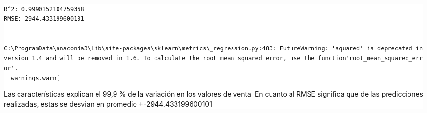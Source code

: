     R^2: 0.9990152104759368
    RMSE: 2944.433199600101
    

    C:\ProgramData\anaconda3\Lib\site-packages\sklearn\metrics\_regression.py:483: FutureWarning: 'squared' is deprecated in version 1.4 and will be removed in 1.6. To calculate the root mean squared error, use the function'root_mean_squared_error'.
      warnings.warn(
    
Las características explican el 99,9 % de la variación en los valores de venta. En cuanto al RMSE significa que de las predicciones realizadas, estas se desvian en promedio +-2944.433199600101

```python

```

